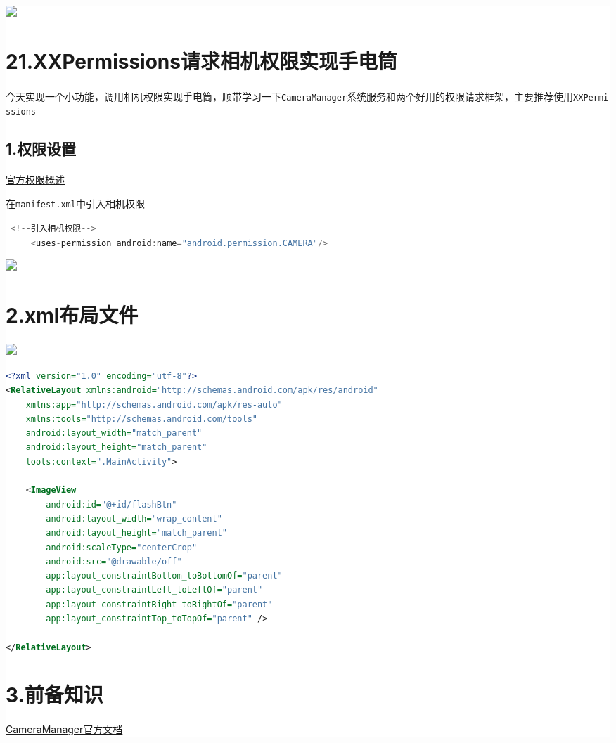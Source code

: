 ![](https://starry-lixu.oss-cn-hangzhou.aliyuncs.com/img/20220824224619.gif#id=nTTNW&originHeight=383&originWidth=900&originalType=binary&ratio=1&rotation=0&showTitle=false&status=done&style=none&title=)

# 21.XXPermissions请求相机权限实现手电筒

今天实现一个小功能，调用相机权限实现手电筒，顺带学习一下`CameraManager`系统服务和两个好用的权限请求框架，主要推荐使用`XXPermissions`

## 1.权限设置

[官方权限概述](https://developer.android.com/guide/topics/permissions/overview)

在`manifest.xml`中引入相机权限

```java
 <!--引入相机权限-->
     <uses-permission android:name="android.permission.CAMERA"/>
```

![](https://starry-lixu.oss-cn-hangzhou.aliyuncs.com/img/20220821222827.png#id=CllYi&originHeight=1032&originWidth=1920&originalType=binary&ratio=1&rotation=0&showTitle=false&status=done&style=none&title=)

# 2.xml布局文件

![](https://starry-lixu.oss-cn-hangzhou.aliyuncs.com/img/20220821223627.png#id=LczPM&originHeight=1032&originWidth=1920&originalType=binary&ratio=1&rotation=0&showTitle=false&status=done&style=none&title=)

```xml
<?xml version="1.0" encoding="utf-8"?>
<RelativeLayout xmlns:android="http://schemas.android.com/apk/res/android"
    xmlns:app="http://schemas.android.com/apk/res-auto"
    xmlns:tools="http://schemas.android.com/tools"
    android:layout_width="match_parent"
    android:layout_height="match_parent"
    tools:context=".MainActivity">

    <ImageView
        android:id="@+id/flashBtn"
        android:layout_width="wrap_content"
        android:layout_height="match_parent"
        android:scaleType="centerCrop"
        android:src="@drawable/off"
        app:layout_constraintBottom_toBottomOf="parent"
        app:layout_constraintLeft_toLeftOf="parent"
        app:layout_constraintRight_toRightOf="parent"
        app:layout_constraintTop_toTopOf="parent" />

</RelativeLayout>
```

# 3.前备知识

[CameraManager官方文档](https://developer.android.google.cn/reference/android/hardware/camera2/CameraManager)
